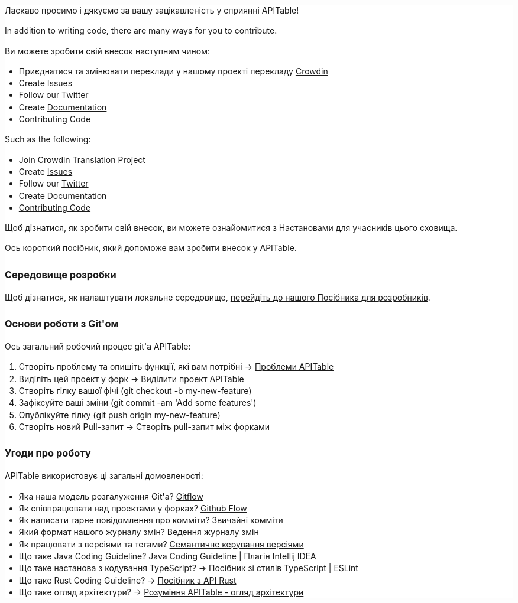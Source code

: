 Ласкаво просимо і дякуємо за вашу зацікавленість у сприянні APITable!

In addition to writing code, there are many ways for you to contribute.

Ви можете зробити свій внесок наступним чином:
- Приєднатися та змінювати переклади у нашому проекті перекладу [Crowdin](https://crowdin.com/project/apitablecode/invite?h=f48bc26f9eb188dcd92d5eb4a66f2c1f1555185)
- Create [Issues](https://github.com/apitable/apitable/issues/new/choose)
- Follow our [Twitter](https://twitter.com/apitable_com)
- Create [Documentation](./docs)
- [Contributing Code](./docs/contribute/developer-guide.md)


Such as the following:
- Join [Crowdin Translation Project](https://crowdin.com/project/apitablecode/invite?h=f48bc26f9eb188dcd92d5eb4a66f2c1f1555185)
- Create [Issues](https://github.com/apitable/apitable/issues/new/choose)
- Follow our [Twitter](https://twitter.com/apitable_com)
- Create [Documentation](./docs)
- [Contributing Code](./docs/contribute/developer-guide.md)


Щоб дізнатися, як зробити свій внесок, ви можете ознайомитися з Настановами для учасників цього сховища.

Ось короткий посібник, який допоможе вам зробити внесок у APITable.


### Середовище розробки

Щоб дізнатися, як налаштувати локальне середовище, [перейдіть до нашого Посібника для розробників](./docs/contribute/developer-guide.md).

### Основи роботи з Git'ом

Ось загальний робочий процес git'а APITable:

1. Створіть проблему та опишіть функції, які вам потрібні -> [Проблеми APITable](https://github.com/apitable/apitable/issues)
2. Виділіть цей проект у форк -> [Виділити проект APITable](https://github.com/apitable/apitable/fork)
3. Створіть гілку вашої фічі (git checkout -b my-new-feature)
4. Зафіксуйте ваші зміни (git commit -am 'Add some features')
5. Опублікуйте гілку (git push origin my-new-feature)
6. Створіть новий Pull-запит -> [Створіть pull-запит між форками](https://github.com/apitable/apitable/compare)

### Угоди про роботу

APITable використовує ці загальні домовленості:

- Яка наша модель розгалуження Git'а?  [Gitflow](https://nvie.com/posts/a-successful-git-branching-model/)
- Як співпрацювати над проектами у форках? [Github Flow](https://docs.github.com/en/get-started/quickstart/github-flow)
- Як написати гарне повідомлення про комміти? [Звичайні комміти](https://www.conventionalcommits.org/)
- Який формат нашого журналу змін?  [Ведення журналу змін](https://keepachangelog.com/en/1.0.0/)
- Як працювати з версіями та тегами? [Семантичне керування версіями](https://semver.org/)
- Що таке Java Coding Guideline? [Java Coding Guideline](https://google.github.io/styleguide/javaguide.html) | [Плагін Intellij IDEA](https://plugins.jetbrains.com/plugin/8527)
- Що таке настанова з кодування TypeScript? -> [Посібник зі стилів TypeScript](https://google.github.io/styleguide/tsguide.html) | [ESLint](https://www.npmjs.com/package/@typescript-eslint/eslint-plugin)
- Що таке Rust Coding Guideline? -> [Посібник з API Rust](https://rust-lang.github.io/api-guidelines/about.html)
- Що таке огляд архітектури? -> [Розуміння APITable - огляд архітектури](./docs/contribute/architecute-overview.md)
